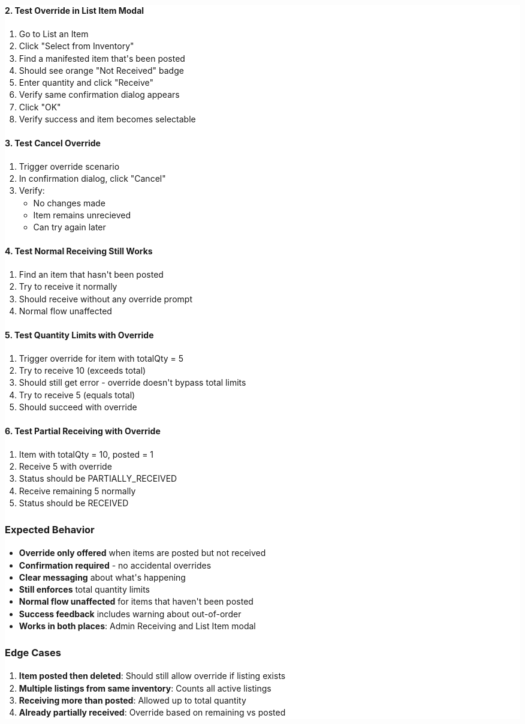 
#### 2. Test Override in List Item Modal
1. Go to List an Item
2. Click "Select from Inventory"
3. Find a manifested item that's been posted
4. Should see orange "Not Received" badge
5. Enter quantity and click "Receive"
6. Verify same confirmation dialog appears
7. Click "OK"
8. Verify success and item becomes selectable

#### 3. Test Cancel Override
1. Trigger override scenario
2. In confirmation dialog, click "Cancel"
3. Verify:
   - No changes made
   - Item remains unrecieved
   - Can try again later

#### 4. Test Normal Receiving Still Works
1. Find an item that hasn't been posted
2. Try to receive it normally
3. Should receive without any override prompt
4. Normal flow unaffected

#### 5. Test Quantity Limits with Override
1. Trigger override for item with totalQty = 5
2. Try to receive 10 (exceeds total)
3. Should still get error - override doesn't bypass total limits
4. Try to receive 5 (equals total)
5. Should succeed with override

#### 6. Test Partial Receiving with Override
1. Item with totalQty = 10, posted = 1
2. Receive 5 with override
3. Status should be PARTIALLY_RECEIVED
4. Receive remaining 5 normally
5. Status should be RECEIVED

### Expected Behavior
- **Override only offered** when items are posted but not received
- **Confirmation required** - no accidental overrides
- **Clear messaging** about what's happening
- **Still enforces** total quantity limits
- **Normal flow unaffected** for items that haven't been posted
- **Success feedback** includes warning about out-of-order
- **Works in both places**: Admin Receiving and List Item modal

### Edge Cases
1. **Item posted then deleted**: Should still allow override if listing exists
2. **Multiple listings from same inventory**: Counts all active listings
3. **Receiving more than posted**: Allowed up to total quantity
4. **Already partially received**: Override based on remaining vs posted
